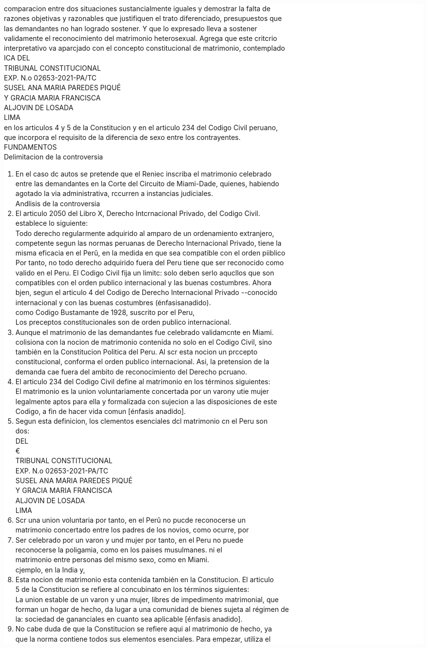 comparacion entre dos situaciones sustancialmente iguales y demostrar la falta de  
razones objetivas y razonables que justifiquen el trato diferenciado, presupuestos que  
las demandantes no han logrado sostener. Y que lo expresado lleva a sostener  
validamente el reconocimiento del matrimonio heterosexual. Agrega que este critcrio  
interpretativo va aparcjado con el concepto constitucional de matrimonio, contemplado  
ICA DEL  
TRIBUNAL CONSTITUCIONAL  
EXP. N.o 02653-2021-PA/TC  
SUSEL ANA MARIA PAREDES PIQUÉ  
Y GRACIA MARIA FRANCISCA  
ALJOVIN DE LOSADA  
LIMA  
en los articulos 4 y 5 de la Constitucion y en el articulo 234 del Codigo Civil peruano,  
que incorpora el requisito de la diferencia de sexo entre los contrayentes.  
FUNDAMENTOS  
Delimitacion de la controversia  
1. En el caso dc autos se pretende que el Reniec inscriba el matrimonio celebrado  
entre las demandantes en la Corte del Circuito de Miami-Dade, quienes, habiendo  
agotado la via administrativa, rccurren a instancias judiciales.  
Andlisis de la controversia  
2. El articulo 2050 del Libro X, Derecho Intcrnacional Privado, del Codigo Civil.  
establece lo siguiente:  
Todo derecho regularmente adquirido al amparo de un ordenamiento extranjero,  
competente segun las normas peruanas de Derecho Internacional Privado, tiene la  
misma eficacia en el Perû, en la medida en que sea compatible con el orden piiblico  
Por tanto, no todo derecho adquirido fuera del Peru tiene que ser reconocido como  
valido en el Peru. El Codigo Civil fija un limitc: solo deben serlo aqucllos que son  
compatibles con el orden publico internacional y las buenas costumbres. Ahora  
bjen, segun el articulo 4 del Codigo de Derecho Internacional Privado --conocido  
internacional y con las buenas costumbres (énfasisanadido).  
como Codigo Bustamante de 1928, suscrito por el Peru,  
Los preceptos constitucionales son de orden publico internacional.  
4. Aunque el matrimonio de las demandantes fue celebrado validamcnte en Miami.  
colisiona con la nocion de matrimonio contenida no solo en el Codigo Civil, sino  
también en la Constitucion Politica del Peru. Al scr esta nocion un prccepto  
constitucional, conforma el orden publico internacional. Asi, la pretension de la  
demanda cae fuera del ambito de reconocimiento del Derecho pcruano.  
5. El articulo 234 del Codigo Civil define al matrimonio en los términos siguientes:  
El matrimonio es la union voluntariamente concertada por un varony utie mujer  
legalmente aptos para ella y formalizada con sujecion a las disposiciones de este  
Codigo, a fin de hacer vida comun [énfasis anadido].  
6. Segun esta definicion, los clementos esenciales dcl matrimonio cn el Peru son  
dos:  
DEL  
€  
TRIBUNAL CONSTITUCIONAL  
EXP. N.o 02653-2021-PA/TC  
SUSEL ANA MARIA PAREDES PIQUÉ  
Y GRACIA MARIA FRANCISCA  
ALJOVIN DE LOSADA  
LIMA  
1. Scr una union voluntaria por tanto, en el Perû no pucde reconocerse un  
matrimonio concertado entre los padres de los novios, como ocurre, por  
2. Ser celebrado por un varon y und mujer por tanto, en el Peru no puede  
reconocerse la poligamia, como en los paises musulmanes. ni el  
matrimonio entre personas del mismo sexo, como en Miami.  
cjemplo, en la India y,  
7. Esta nocion de matrimonio esta contenida también en la Constitucion. El articulo  
5 de la Constitucion se refiere al concubinato en los términos siguientes:  
La union estable de un varon y una mujer, libres de impedimento matrimonial, que  
forman un hogar de hecho, da lugar a una comunidad de bienes sujeta al régimen de  
la: sociedad de gananciales en cuanto sea aplicable [énfasis anadido].  
8. No cabe duda de que la Constitucion se refiere aqui al matrimonio de hecho, ya  
que la norma contiene todos sus elementos esenciales. Para empezar, utiliza el  